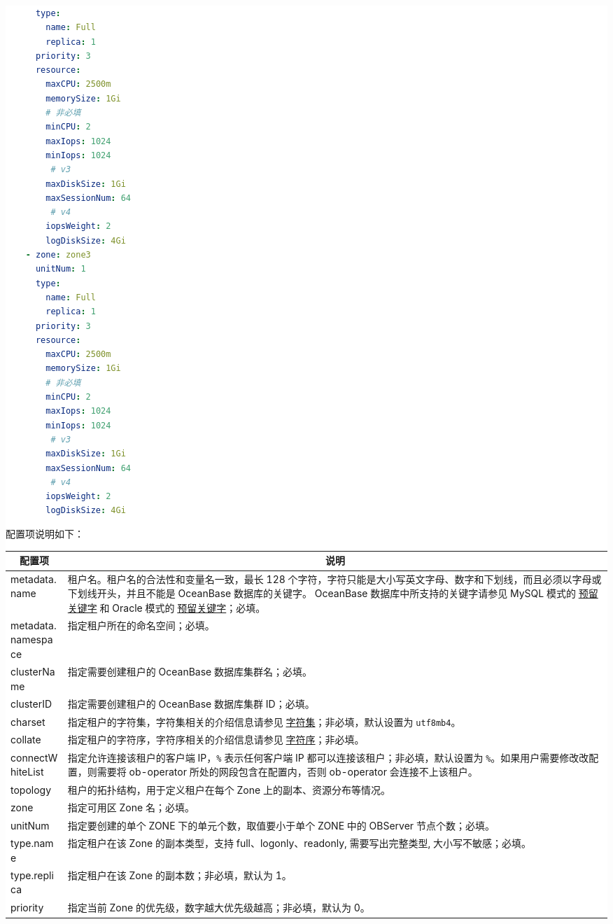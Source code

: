 ```yaml
      type: 
        name: Full
        replica: 1
      priority: 3
      resource:
        maxCPU: 2500m 
        memorySize: 1Gi
        # 非必填
        minCPU: 2 
        maxIops: 1024
        minIops: 1024
         # v3
        maxDiskSize: 1Gi
        maxSessionNum: 64 
         # v4
        iopsWeight: 2
        logDiskSize: 4Gi 
    - zone: zone3
      unitNum: 1
      type: 
        name: Full
        replica: 1
      priority: 3
      resource:
        maxCPU: 2500m 
        memorySize: 1Gi
        # 非必填
        minCPU: 2 
        maxIops: 1024
        minIops: 1024
         # v3
        maxDiskSize: 1Gi
        maxSessionNum: 64 
         # v4
        iopsWeight: 2
        logDiskSize: 4Gi 
```

配置项说明如下：

| 配置项 | 说明 |
| --- | --- |
| metadata.name | 租户名。租户名的合法性和变量名一致，最长 128 个字符，字符只能是大小写英文字母、数字和下划线，而且必须以字母或下划线开头，并且不能是 OceanBase 数据库的关键字。 OceanBase 数据库中所支持的关键字请参见 MySQL 模式的 [预留关键字](../../../../500.sql-reference/800.reserved-keyword-of-mysql-mode.md) 和 Oracle 模式的 [预留关键字](../../../../500.sql-reference/900.reserved-keywords-of-oracle-mode.md)；必填。 |
| metadata.namespace | 指定租户所在的命名空间；必填。 |
| clusterName | 指定需要创建租户的 OceanBase 数据库集群名；必填。 |
| clusterID | 指定需要创建租户的 OceanBase 数据库集群 ID；必填。 |
| charset | 指定租户的字符集，字符集相关的介绍信息请参见 [字符集](../../../../500.sql-reference/100.sql-syntax/200.common-tenant-of-mysql-mode/100.basic-elements-of-mysql-mode/300.character-set-and-collation-of-mysql-mode/200.character-set-of-mysql-mode.md)；非必填，默认设置为 `utf8mb4`。 |
| collate | 指定租户的字符序，字符序相关的介绍信息请参见 [字符序](../../../../500.sql-reference/100.sql-syntax/200.common-tenant-of-mysql-mode/100.basic-elements-of-mysql-mode/300.character-set-and-collation-of-mysql-mode/300.collation-of-mysql-mode.md)；非必填。 |
| connectWhiteList | 指定允许连接该租户的客户端 IP，`%` 表示任何客户端 IP 都可以连接该租户；非必填，默认设置为 `%`。如果用户需要修改改配置，则需要将 ob-operator 所处的网段包含在配置内，否则 ob-operator 会连接不上该租户。 |
| topology | 租户的拓扑结构，用于定义租户在每个 Zone 上的副本、资源分布等情况。 |
| zone | 指定可用区 Zone 名；必填。 |
| unitNum | 指定要创建的单个 ZONE 下的单元个数，取值要小于单个 ZONE 中的 OBServer 节点个数；必填。|
| type.name | 指定租户在该 Zone 的副本类型，支持 full、logonly、readonly, 需要写出完整类型, 大小写不敏感；必填。 |
| type.replica | 指定租户在该 Zone 的副本数；非必填，默认为 1。 |
| priority | 指定当前 Zone 的优先级，数字越大优先级越高；非必填，默认为 0。 |
